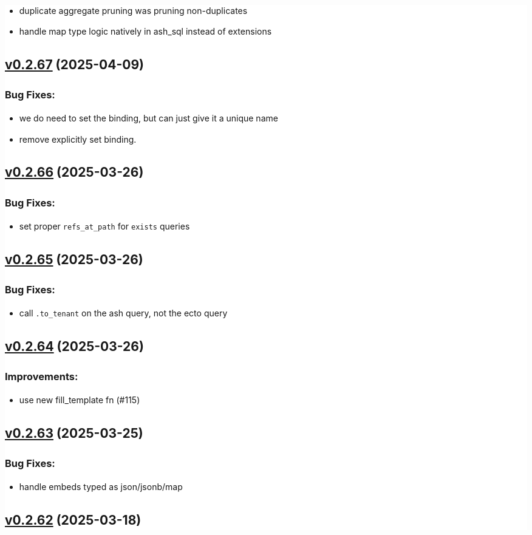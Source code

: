 * duplicate aggregate pruning was pruning non-duplicates

* handle map type logic natively in ash_sql instead of extensions

## [v0.2.67](https://github.com/ash-project/ash_sql/compare/v0.2.66...v0.2.67) (2025-04-09)




### Bug Fixes:

* we do need to set the binding, but can just give it a unique name

* remove explicitly set binding.

## [v0.2.66](https://github.com/ash-project/ash_sql/compare/v0.2.65...v0.2.66) (2025-03-26)




### Bug Fixes:

* set proper `refs_at_path` for `exists` queries

## [v0.2.65](https://github.com/ash-project/ash_sql/compare/v0.2.64...v0.2.65) (2025-03-26)




### Bug Fixes:

* call `.to_tenant` on the ash query, not the ecto query

## [v0.2.64](https://github.com/ash-project/ash_sql/compare/v0.2.63...v0.2.64) (2025-03-26)




### Improvements:

* use new fill_template fn (#115)

## [v0.2.63](https://github.com/ash-project/ash_sql/compare/v0.2.62...v0.2.63) (2025-03-25)




### Bug Fixes:

* handle embeds typed as json/jsonb/map

## [v0.2.62](https://github.com/ash-project/ash_sql/compare/v0.2.61...v0.2.62) (2025-03-18)
